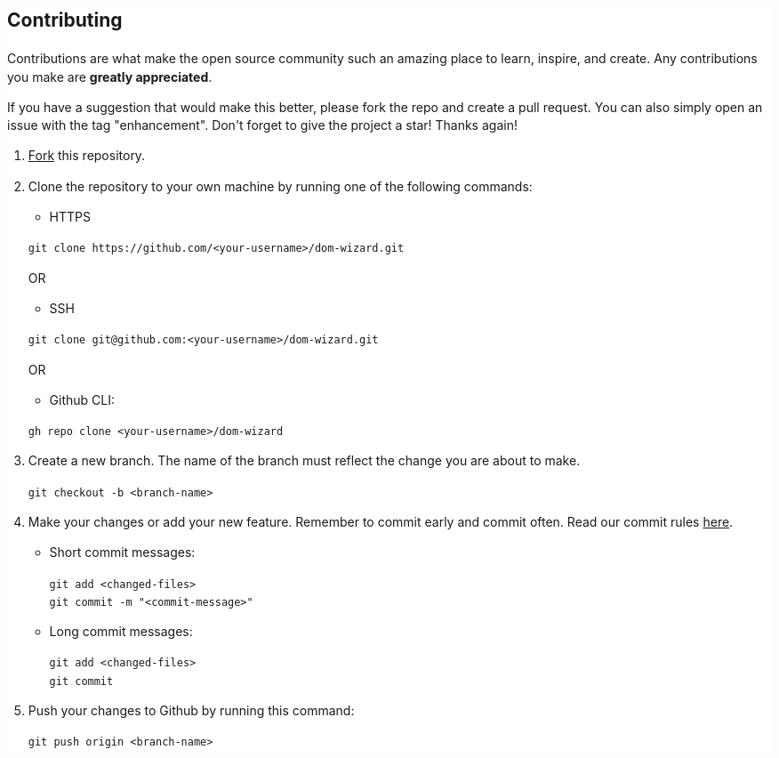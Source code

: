 ## Contributing

Contributions are what make the open source community such an amazing place to learn, inspire, and create. Any contributions you make are **greatly appreciated**.

If you have a suggestion that would make this better, please fork the repo and create a pull request. You can also simply open an issue with the tag "enhancement". Don't forget to give the project a star! Thanks again!

1. [Fork](https://github.com/lindelwa122/dom-wizard/fork) this repository.

2. Clone the repository to your own machine by running one of the following commands:

   - HTTPS

   ```
   git clone https://github.com/<your-username>/dom-wizard.git
   ```

   OR

   - SSH

   ```
   git clone git@github.com:<your-username>/dom-wizard.git
   ```

   OR

   - Github CLI:

   ```
   gh repo clone <your-username>/dom-wizard
   ```

3. Create a new branch. The name of the branch must reflect the change you are about to make.

   ```
   git checkout -b <branch-name>
   ```

4. Make your changes or add your new feature. Remember to commit early and commit often. Read our commit rules [here](/COMMIT_RULES.md).

   - Short commit messages:
     ```
     git add <changed-files>
     git commit -m "<commit-message>"
     ```
   - Long commit messages:
     ```
     git add <changed-files>
     git commit
     ```

5. Push your changes to Github by running this command:

   ```
   git push origin <branch-name>
   ```

